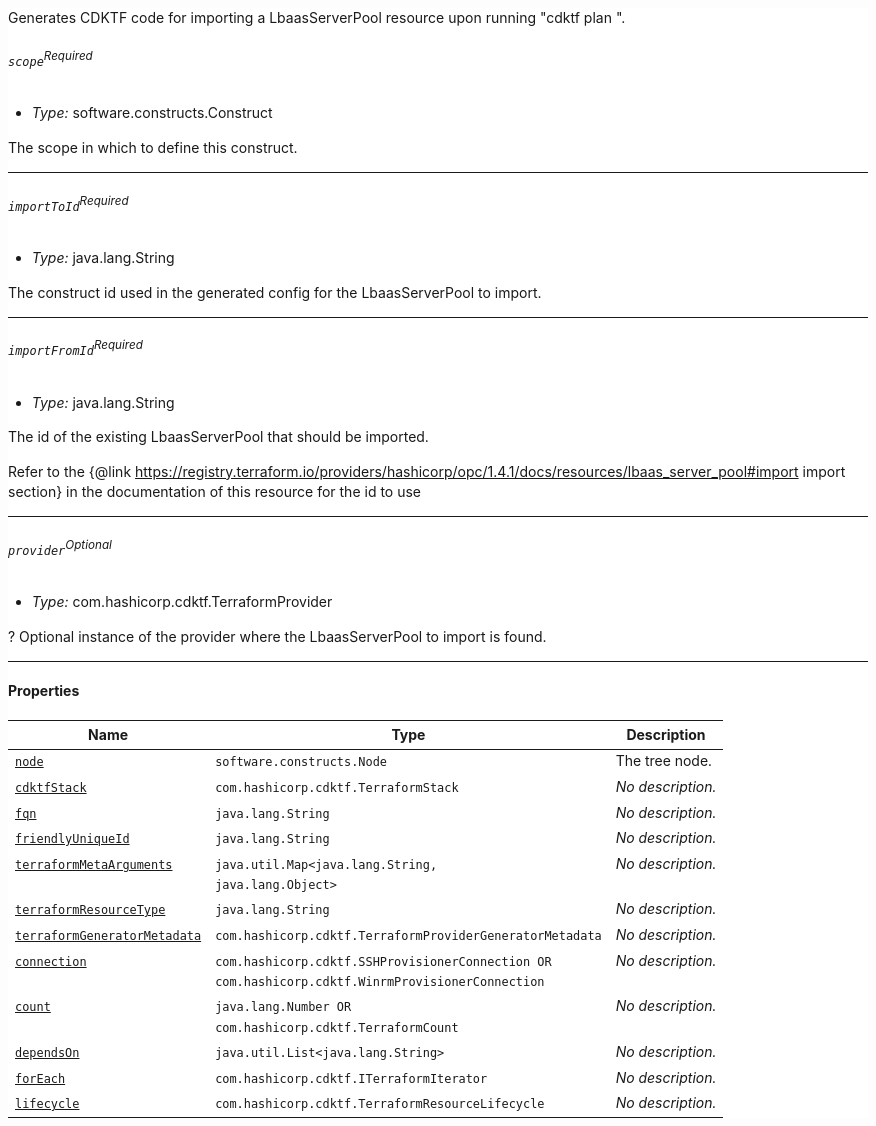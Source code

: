 Generates CDKTF code for importing a LbaasServerPool resource upon running "cdktf plan <stack-name>".

###### `scope`<sup>Required</sup> <a name="scope" id="@cdktf/provider-opc.lbaasServerPool.LbaasServerPool.generateConfigForImport.parameter.scope"></a>

- *Type:* software.constructs.Construct

The scope in which to define this construct.

---

###### `importToId`<sup>Required</sup> <a name="importToId" id="@cdktf/provider-opc.lbaasServerPool.LbaasServerPool.generateConfigForImport.parameter.importToId"></a>

- *Type:* java.lang.String

The construct id used in the generated config for the LbaasServerPool to import.

---

###### `importFromId`<sup>Required</sup> <a name="importFromId" id="@cdktf/provider-opc.lbaasServerPool.LbaasServerPool.generateConfigForImport.parameter.importFromId"></a>

- *Type:* java.lang.String

The id of the existing LbaasServerPool that should be imported.

Refer to the {@link https://registry.terraform.io/providers/hashicorp/opc/1.4.1/docs/resources/lbaas_server_pool#import import section} in the documentation of this resource for the id to use

---

###### `provider`<sup>Optional</sup> <a name="provider" id="@cdktf/provider-opc.lbaasServerPool.LbaasServerPool.generateConfigForImport.parameter.provider"></a>

- *Type:* com.hashicorp.cdktf.TerraformProvider

? Optional instance of the provider where the LbaasServerPool to import is found.

---

#### Properties <a name="Properties" id="Properties"></a>

| **Name** | **Type** | **Description** |
| --- | --- | --- |
| <code><a href="#@cdktf/provider-opc.lbaasServerPool.LbaasServerPool.property.node">node</a></code> | <code>software.constructs.Node</code> | The tree node. |
| <code><a href="#@cdktf/provider-opc.lbaasServerPool.LbaasServerPool.property.cdktfStack">cdktfStack</a></code> | <code>com.hashicorp.cdktf.TerraformStack</code> | *No description.* |
| <code><a href="#@cdktf/provider-opc.lbaasServerPool.LbaasServerPool.property.fqn">fqn</a></code> | <code>java.lang.String</code> | *No description.* |
| <code><a href="#@cdktf/provider-opc.lbaasServerPool.LbaasServerPool.property.friendlyUniqueId">friendlyUniqueId</a></code> | <code>java.lang.String</code> | *No description.* |
| <code><a href="#@cdktf/provider-opc.lbaasServerPool.LbaasServerPool.property.terraformMetaArguments">terraformMetaArguments</a></code> | <code>java.util.Map<java.lang.String, java.lang.Object></code> | *No description.* |
| <code><a href="#@cdktf/provider-opc.lbaasServerPool.LbaasServerPool.property.terraformResourceType">terraformResourceType</a></code> | <code>java.lang.String</code> | *No description.* |
| <code><a href="#@cdktf/provider-opc.lbaasServerPool.LbaasServerPool.property.terraformGeneratorMetadata">terraformGeneratorMetadata</a></code> | <code>com.hashicorp.cdktf.TerraformProviderGeneratorMetadata</code> | *No description.* |
| <code><a href="#@cdktf/provider-opc.lbaasServerPool.LbaasServerPool.property.connection">connection</a></code> | <code>com.hashicorp.cdktf.SSHProvisionerConnection OR com.hashicorp.cdktf.WinrmProvisionerConnection</code> | *No description.* |
| <code><a href="#@cdktf/provider-opc.lbaasServerPool.LbaasServerPool.property.count">count</a></code> | <code>java.lang.Number OR com.hashicorp.cdktf.TerraformCount</code> | *No description.* |
| <code><a href="#@cdktf/provider-opc.lbaasServerPool.LbaasServerPool.property.dependsOn">dependsOn</a></code> | <code>java.util.List<java.lang.String></code> | *No description.* |
| <code><a href="#@cdktf/provider-opc.lbaasServerPool.LbaasServerPool.property.forEach">forEach</a></code> | <code>com.hashicorp.cdktf.ITerraformIterator</code> | *No description.* |
| <code><a href="#@cdktf/provider-opc.lbaasServerPool.LbaasServerPool.property.lifecycle">lifecycle</a></code> | <code>com.hashicorp.cdktf.TerraformResourceLifecycle</code> | *No description.* |